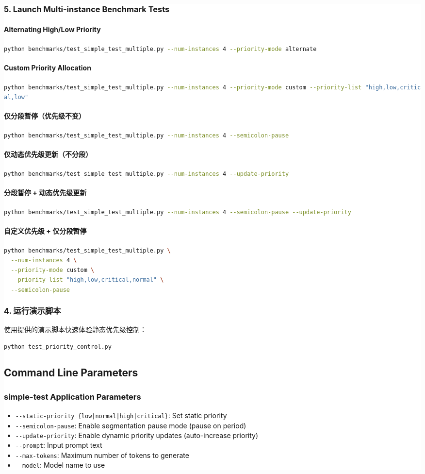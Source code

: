 ### 5. Launch Multi-instance Benchmark Tests

#### Alternating High/Low Priority
```bash
python benchmarks/test_simple_test_multiple.py --num-instances 4 --priority-mode alternate
```

#### Custom Priority Allocation
```bash
python benchmarks/test_simple_test_multiple.py --num-instances 4 --priority-mode custom --priority-list "high,low,critical,low"
```

#### 仅分段暂停（优先级不变）
```bash
python benchmarks/test_simple_test_multiple.py --num-instances 4 --semicolon-pause
```

#### 仅动态优先级更新（不分段）
```bash
python benchmarks/test_simple_test_multiple.py --num-instances 4 --update-priority
```

#### 分段暂停 + 动态优先级更新
```bash
python benchmarks/test_simple_test_multiple.py --num-instances 4 --semicolon-pause --update-priority
```

#### 自定义优先级 + 仅分段暂停
```bash
python benchmarks/test_simple_test_multiple.py \
  --num-instances 4 \
  --priority-mode custom \
  --priority-list "high,low,critical,normal" \
  --semicolon-pause
```

### 4. 运行演示脚本

使用提供的演示脚本快速体验静态优先级控制：

```bash
python test_priority_control.py
```

## Command Line Parameters

### simple-test Application Parameters

- `--static-priority {low|normal|high|critical}`: Set static priority
- `--semicolon-pause`: Enable segmentation pause mode (pause on period)
- `--update-priority`: Enable dynamic priority updates (auto-increase priority)
- `--prompt`: Input prompt text
- `--max-tokens`: Maximum number of tokens to generate
- `--model`: Model name to use

